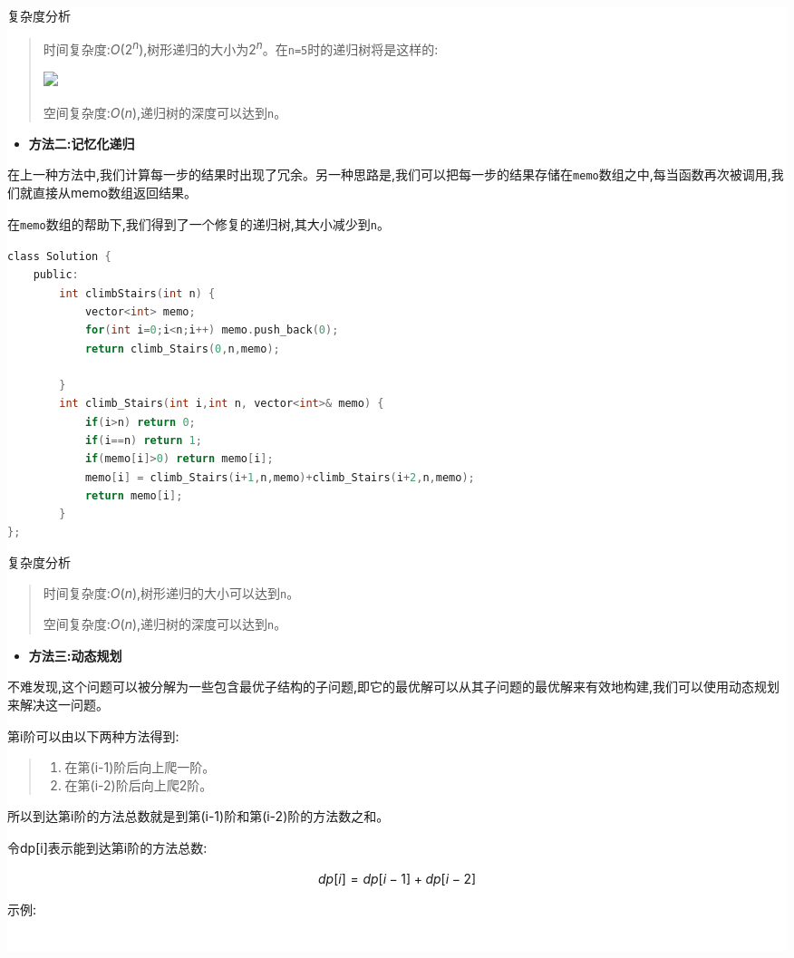复杂度分析

> 时间复杂度:$O(2^n)$,树形递归的大小为$2^n$。在`n=5`时的递归树将是这样的:
> 
> <img src="http://pic.leetcode-cn.com/07a21d45a33309d39925127eb0a8611fce5212cb932e4a6fe9914b30c885d1f6-file_1555697913334" style="width: 40%" > 
> 
> 空间复杂度:$O(n)$,递归树的深度可以达到`n`。

* **方法二:记忆化递归**

在上一种方法中,我们计算每一步的结果时出现了冗余。另一种思路是,我们可以把每一步的结果存储在`memo`数组之中,每当函数再次被调用,我们就直接从memo数组返回结果。

在`memo`数组的帮助下,我们得到了一个修复的递归树,其大小减少到`n`。

```c
class Solution {
    public:
        int climbStairs(int n) {
            vector<int> memo;
            for(int i=0;i<n;i++) memo.push_back(0);
            return climb_Stairs(0,n,memo);
        
        }
        int climb_Stairs(int i,int n, vector<int>& memo) {
            if(i>n) return 0;
            if(i==n) return 1;
            if(memo[i]>0) return memo[i];
            memo[i] = climb_Stairs(i+1,n,memo)+climb_Stairs(i+2,n,memo);
            return memo[i];
        }
};
```

复杂度分析

> 时间复杂度:$O(n)$,树形递归的大小可以达到`n`。
> 
> 空间复杂度:$O(n)$,递归树的深度可以达到`n`。

* **方法三:动态规划**

不难发现,这个问题可以被分解为一些包含最优子结构的子问题,即它的最优解可以从其子问题的最优解来有效地构建,我们可以使用动态规划来解决这一问题。

第i阶可以由以下两种方法得到:

> 1. 在第(i-1)阶后向上爬一阶。
> 2. 在第(i-2)阶后向上爬2阶。

所以到达第i阶的方法总数就是到第(i-1)阶和第(i-2)阶的方法数之和。

令dp[i]表示能到达第i阶的方法总数:

$$dp[i]=dp[i-1]+dp[i-2]$$

示例:

<script language="javascript">
    Img = new Array("1","2","3","4","5","6","7");
    function changeImg(){
       Climbing_StairsSlide.src = "https://pic.leetcode-cn.com/Figures/70_Climbing_StairsSlide"+Img[i]+".JPG";
       i++;
       if (i>=size) i = 0;
       setTimeout("changeImg()",200);
    }
</script>
<img id="Climbing_StairsSlide" border="0">
